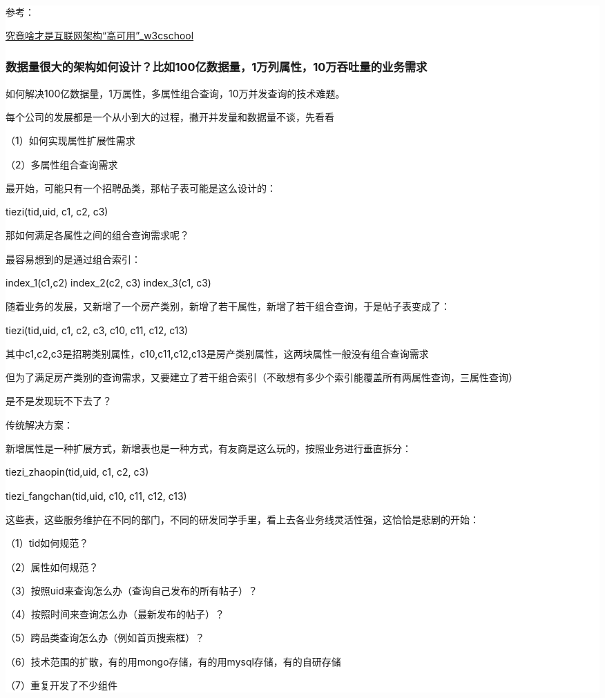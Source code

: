 



参考：

[究竟啥才是互联网架构“高可用”_w3cschool](https://www.w3cschool.cn/architectroad/architectroad-high-availability.html)


### 数据量很大的架构如何设计？比如100亿数据量，1万列属性，10万吞吐量的业务需求

如何解决100亿数据量，1万属性，多属性组合查询，10万并发查询的技术难题。

每个公司的发展都是一个从小到大的过程，撇开并发量和数据量不谈，先看看

（1）如何实现属性扩展性需求

（2）多属性组合查询需求

最开始，可能只有一个招聘品类，那帖子表可能是这么设计的：

tiezi(tid,uid, c1, c2, c3)


那如何满足各属性之间的组合查询需求呢？

最容易想到的是通过组合索引：

index_1(c1,c2) index_2(c2, c3) index_3(c1, c3)


随着业务的发展，又新增了一个房产类别，新增了若干属性，新增了若干组合查询，于是帖子表变成了：

tiezi(tid,uid, c1, c2, c3, c10, c11, c12, c13) 

其中c1,c2,c3是招聘类别属性，c10,c11,c12,c13是房产类别属性，这两块属性一般没有组合查询需求


但为了满足房产类别的查询需求，又要建立了若干组合索引（不敢想有多少个索引能覆盖所有两属性查询，三属性查询）

是不是发现玩不下去了？

传统解决方案：

新增属性是一种扩展方式，新增表也是一种方式，有友商是这么玩的，按照业务进行垂直拆分：

tiezi_zhaopin(tid,uid, c1, c2, c3)

tiezi_fangchan(tid,uid, c10, c11, c12, c13)

这些表，这些服务维护在不同的部门，不同的研发同学手里，看上去各业务线灵活性强，这恰恰是悲剧的开始：

（1）tid如何规范？

（2）属性如何规范？

（3）按照uid来查询怎么办（查询自己发布的所有帖子）？

（4）按照时间来查询怎么办（最新发布的帖子）？

（5）跨品类查询怎么办（例如首页搜索框）？

（6）技术范围的扩散，有的用mongo存储，有的用mysql存储，有的自研存储

（7）重复开发了不少组件
